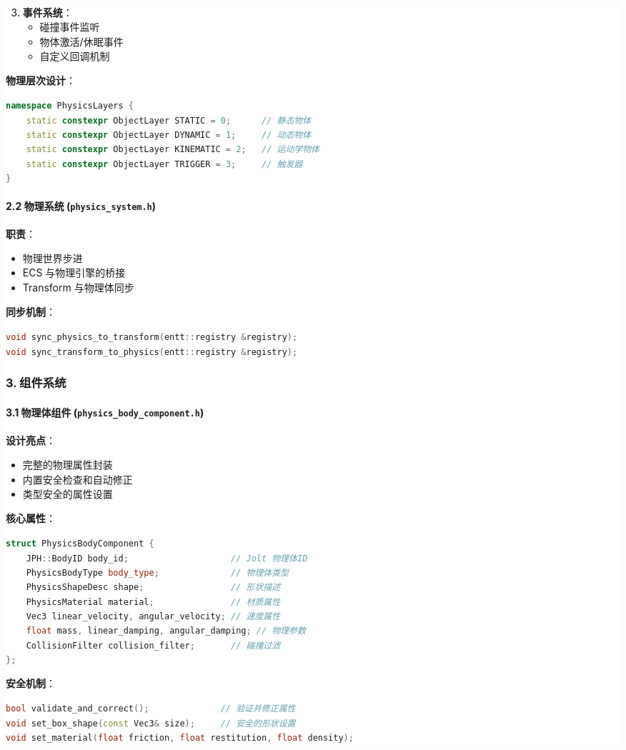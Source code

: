 3. **事件系统**：
   - 碰撞事件监听
   - 物体激活/休眠事件
   - 自定义回调机制

**物理层次设计**：
```cpp
namespace PhysicsLayers {
    static constexpr ObjectLayer STATIC = 0;      // 静态物体
    static constexpr ObjectLayer DYNAMIC = 1;     // 动态物体
    static constexpr ObjectLayer KINEMATIC = 2;   // 运动学物体
    static constexpr ObjectLayer TRIGGER = 3;     // 触发器
}
```

#### 2.2 物理系统 (`physics_system.h`)

**职责**：
- 物理世界步进
- ECS 与物理引擎的桥接
- Transform 与物理体同步

**同步机制**：
```cpp
void sync_physics_to_transform(entt::registry &registry);
void sync_transform_to_physics(entt::registry &registry);
```

### 3. 组件系统

#### 3.1 物理体组件 (`physics_body_component.h`)

**设计亮点**：
- 完整的物理属性封装
- 内置安全检查和自动修正
- 类型安全的属性设置

**核心属性**：
```cpp
struct PhysicsBodyComponent {
    JPH::BodyID body_id;                    // Jolt 物理体ID
    PhysicsBodyType body_type;              // 物理体类型
    PhysicsShapeDesc shape;                 // 形状描述
    PhysicsMaterial material;               // 材质属性
    Vec3 linear_velocity, angular_velocity; // 速度属性
    float mass, linear_damping, angular_damping; // 物理参数
    CollisionFilter collision_filter;       // 碰撞过滤
};
```

**安全机制**：
```cpp
bool validate_and_correct();              // 验证并修正属性
void set_box_shape(const Vec3& size);     // 安全的形状设置
void set_material(float friction, float restitution, float density);
```
